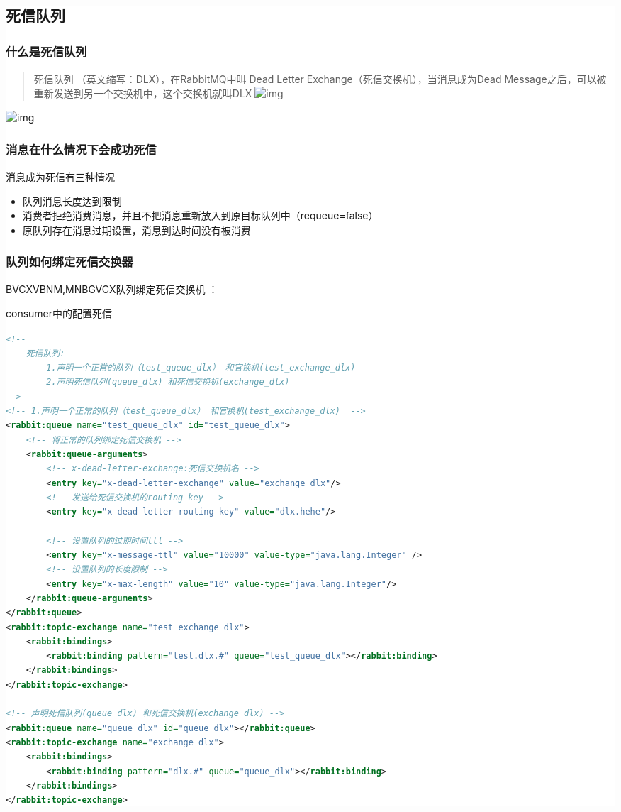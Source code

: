 ## 死信队列

### 什么是死信队列

> 死信队列 （英文缩写：DLX），在RabbitMQ中叫 Dead Letter Exchange（死信交换机），当消息成为Dead Message之后，可以被重新发送到另一个交换机中，这个交换机就叫DLX
> ![img]()

![img]( https://img-ages-test0001.oss-cn-hangzhou.aliyuncs.com/images/1592394048788.png)

### 消息在什么情况下会成功死信

消息成为死信有三种情况

- 队列消息长度达到限制
- 消费者拒绝消费消息，并且不把消息重新放入到原目标队列中（requeue=false）
- 原队列存在消息过期设置，消息到达时间没有被消费

### 队列如何绑定死信交换器

BVCXVBNM,MNBGVCX队列绑定死信交换机 ：

consumer中的配置死信

```xml
<!--
    死信队列:
        1.声明一个正常的队列（test_queue_dlx） 和官换机(test_exchange_dlx)
        2.声明死信队列(queue_dlx) 和死信交换机(exchange_dlx)
-->
<!-- 1.声明一个正常的队列（test_queue_dlx） 和官换机(test_exchange_dlx)  -->
<rabbit:queue name="test_queue_dlx" id="test_queue_dlx">
    <!-- 将正常的队列绑定死信交换机 -->
    <rabbit:queue-arguments>
        <!-- x-dead-letter-exchange:死信交换机名 -->
        <entry key="x-dead-letter-exchange" value="exchange_dlx"/>
        <!-- 发送给死信交换机的routing key -->
        <entry key="x-dead-letter-routing-key" value="dlx.hehe"/>

        <!-- 设置队列的过期时间ttl -->
        <entry key="x-message-ttl" value="10000" value-type="java.lang.Integer" />
        <!-- 设置队列的长度限制 -->
        <entry key="x-max-length" value="10" value-type="java.lang.Integer"/>
    </rabbit:queue-arguments>
</rabbit:queue>
<rabbit:topic-exchange name="test_exchange_dlx">
    <rabbit:bindings>
        <rabbit:binding pattern="test.dlx.#" queue="test_queue_dlx"></rabbit:binding>
    </rabbit:bindings>
</rabbit:topic-exchange>

<!-- 声明死信队列(queue_dlx) 和死信交换机(exchange_dlx) -->
<rabbit:queue name="queue_dlx" id="queue_dlx"></rabbit:queue>
<rabbit:topic-exchange name="exchange_dlx">
    <rabbit:bindings>
        <rabbit:binding pattern="dlx.#" queue="queue_dlx"></rabbit:binding>
    </rabbit:bindings>
</rabbit:topic-exchange>
```
